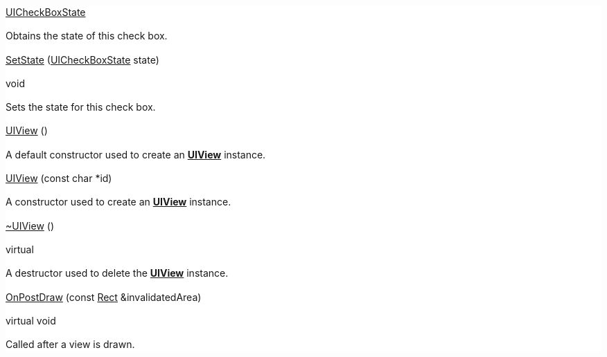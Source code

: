</td>
<td class="cellrowborder" valign="top" width="50%" headers="mcps1.1.3.1.2 "><p id="p477388799165635"><a name="p477388799165635"></a><a name="p477388799165635"></a><a href="Graphic.md#ga15a3f0302aded0e4d1584ddc6002335d">UICheckBoxState</a> </p>
<p id="p1258587263165635"><a name="p1258587263165635"></a><a name="p1258587263165635"></a>Obtains the state of this check box. </p>
</td>
</tr>
<tr id="row1929709443165635"><td class="cellrowborder" valign="top" width="50%" headers="mcps1.1.3.1.1 "><p id="p1689282592165635"><a name="p1689282592165635"></a><a name="p1689282592165635"></a><a href="Graphic.md#ga32217050815d4d9129ace5ab410fb82d">SetState</a> (<a href="Graphic.md#ga15a3f0302aded0e4d1584ddc6002335d">UICheckBoxState</a> state)</p>
</td>
<td class="cellrowborder" valign="top" width="50%" headers="mcps1.1.3.1.2 "><p id="p1481922091165635"><a name="p1481922091165635"></a><a name="p1481922091165635"></a>void </p>
<p id="p1885329834165635"><a name="p1885329834165635"></a><a name="p1885329834165635"></a>Sets the state for this check box. </p>
</td>
</tr>
<tr id="row846123004165635"><td class="cellrowborder" valign="top" width="50%" headers="mcps1.1.3.1.1 "><p id="p1458788986165635"><a name="p1458788986165635"></a><a name="p1458788986165635"></a><a href="Graphic.md#ga7aad5b50d945efe5f9304bc978b2001c">UIView</a> ()</p>
</td>
<td class="cellrowborder" valign="top" width="50%" headers="mcps1.1.3.1.2 "><p id="p1082661984165635"><a name="p1082661984165635"></a><a name="p1082661984165635"></a> </p>
<p id="p413515519165635"><a name="p413515519165635"></a><a name="p413515519165635"></a>A default constructor used to create an <strong id="b2044380939165635"><a name="b2044380939165635"></a><a name="b2044380939165635"></a><a href="OHOS-UIView.md">UIView</a></strong> instance. </p>
</td>
</tr>
<tr id="row1377457338165635"><td class="cellrowborder" valign="top" width="50%" headers="mcps1.1.3.1.1 "><p id="p1600745744165635"><a name="p1600745744165635"></a><a name="p1600745744165635"></a><a href="Graphic.md#ga57d429bb1cd71782f3b825f1bc6b9362">UIView</a> (const char *id)</p>
</td>
<td class="cellrowborder" valign="top" width="50%" headers="mcps1.1.3.1.2 "><p id="p1944733145165635"><a name="p1944733145165635"></a><a name="p1944733145165635"></a> </p>
<p id="p1702380818165635"><a name="p1702380818165635"></a><a name="p1702380818165635"></a>A constructor used to create an <strong id="b2014515496165635"><a name="b2014515496165635"></a><a name="b2014515496165635"></a><a href="OHOS-UIView.md">UIView</a></strong> instance. </p>
</td>
</tr>
<tr id="row919404270165635"><td class="cellrowborder" valign="top" width="50%" headers="mcps1.1.3.1.1 "><p id="p764692035165635"><a name="p764692035165635"></a><a name="p764692035165635"></a><a href="Graphic.md#ga17f0ffc1090bdcce0f88288da5962012">~UIView</a> ()</p>
</td>
<td class="cellrowborder" valign="top" width="50%" headers="mcps1.1.3.1.2 "><p id="p1085849330165635"><a name="p1085849330165635"></a><a name="p1085849330165635"></a>virtual </p>
<p id="p1725379063165635"><a name="p1725379063165635"></a><a name="p1725379063165635"></a>A destructor used to delete the <strong id="b920678668165635"><a name="b920678668165635"></a><a name="b920678668165635"></a><a href="OHOS-UIView.md">UIView</a></strong> instance. </p>
</td>
</tr>
<tr id="row310826664165635"><td class="cellrowborder" valign="top" width="50%" headers="mcps1.1.3.1.1 "><p id="p1936769031165635"><a name="p1936769031165635"></a><a name="p1936769031165635"></a><a href="Graphic.md#gab70473cd0d8fe7c9d4bb817caeee9153">OnPostDraw</a> (const <a href="OHOS-Rect.md">Rect</a> &amp;invalidatedArea)</p>
</td>
<td class="cellrowborder" valign="top" width="50%" headers="mcps1.1.3.1.2 "><p id="p161251181165635"><a name="p161251181165635"></a><a name="p161251181165635"></a>virtual void </p>
<p id="p779702553165635"><a name="p779702553165635"></a><a name="p779702553165635"></a>Called after a view is drawn. </p>
</td>
</tr>